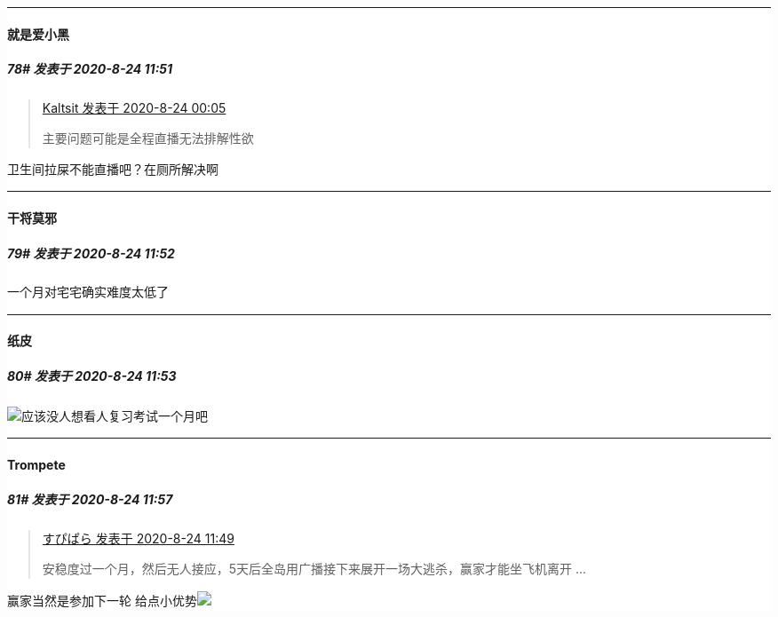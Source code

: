 

-----

####  就是爱小黑  
##### 78#       发表于 2020-8-24 11:51



<blockquote><a href="httphttps://bbs.saraba1st.com/2b/forum.php?mod=redirect&amp;goto=findpost&amp;pid=48529728&amp;ptid=1956203" target="_blank">Kaltsit 发表于 2020-8-24 00:05</a>

主要问题可能是全程直播无法排解性欲</blockquote>
卫生间拉屎不能直播吧？在厕所解决啊







-----

####  干将莫邪  
##### 79#       发表于 2020-8-24 11:52




一个月对宅宅确实难度太低了







-----

####  纸皮  
##### 80#       发表于 2020-8-24 11:53



<img src="https://static.saraba1st.com/image/smiley/face2017/037.png" referrerpolicy="no-referrer">应该没人想看人复习考试一个月吧







-----

####  Trompete  
##### 81#       发表于 2020-8-24 11:57



<blockquote><a href="httphttps://bbs.saraba1st.com/2b/forum.php?mod=redirect&amp;goto=findpost&amp;pid=48533146&amp;ptid=1956203" target="_blank">すぴぱら 发表于 2020-8-24 11:49</a>

安稳度过一个月，然后无人接应，5天后全岛用广播接下来展开一场大逃杀，赢家才能坐飞机离开 ...</blockquote>
赢家当然是参加下一轮 给点小优势<img src="https://static.saraba1st.com/image/smiley/face2017/245.png" referrerpolicy="no-referrer">

